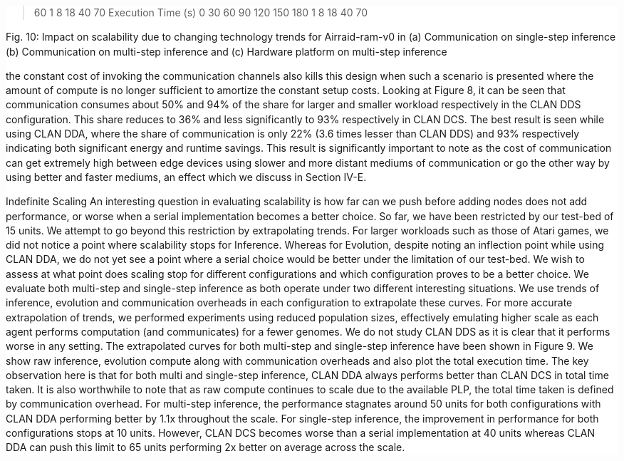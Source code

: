 > 60
> 1
> 8
> 18
> 40
> 70
> Execution Time (s)
> 0
> 30
> 60
> 90
> 120
> 150
> 180
> 1
> 8
> 18
> 40
> 70

Fig. 10: Impact on scalability due to changing technology trends for Airraid-ram-v0 in (a) Communication on single-step inference (b) Communication on multi-step inference and (c) Hardware platform on multi-step inference 

the constant cost of invoking the communication channels also kills this design when such a scenario is presented where the amount of compute is no longer sufficient to amortize the constant setup costs. Looking at Figure 8, it can be seen that communication consumes about 50% and 94% of the share for larger and smaller workload respectively in the CLAN DDS configuration. This share reduces to 36% and less significantly to 93% respectively in CLAN DCS. The best result is seen while using CLAN DDA, where the share of communication is only 22% (3.6 times lesser than CLAN DDS) and 93% respectively indicating both significant energy and runtime savings. This result is significantly important to note as the cost of communication can get extremely high between edge devices using slower and more distant mediums of communication or go the other way by using better and faster mediums, an effect which we discuss in Section IV-E. 

Indefinite Scaling An interesting question in evaluating scalability is how far can we push before adding nodes does not add performance, or worse when a serial implementation becomes a better choice. So far, we have been restricted by our test-bed of 15 units. We attempt to go beyond this restriction by extrapolating trends. For larger workloads such as those of Atari games, we did not notice a point where scalability stops for Inference. Whereas for Evolution, despite noting an inflection point while using CLAN DDA, we do not yet see a point where a serial choice would be better under the limitation of our test-bed. We wish to assess at what point does scaling stop for different configurations and which configuration proves to be a better choice. We evaluate both multi-step and single-step inference as both operate under two different interesting situations. We use trends of inference, evolution and communication overheads in each configuration to extrapolate these curves. For more accurate extrapolation of trends, we performed experiments using reduced population sizes, effectively emulating higher scale as each agent performs computation (and communicates) for a fewer genomes. We do not study CLAN DDS as it is clear that it performs worse in any setting. The extrapolated curves for both multi-step and single-step inference have been shown in Figure 9. We show raw inference, evolution compute along with communication overheads and also plot the total execution time. The key observation here is that for both multi and single-step inference, CLAN DDA always performs better than CLAN DCS in total time taken. It is also worthwhile to note that as raw compute continues to scale due to the available PLP, the total time taken is defined by communication overhead. For multi-step inference, the performance stagnates around 50 units for both configurations with CLAN DDA performing better by 1.1x throughout the scale. For single-step inference, the improvement in performance for both configurations stops at 10 units. However, CLAN DCS becomes worse than a serial implementation at 40 units whereas CLAN DDA can push this limit to 65 units performing 2x better on average across the scale. 
